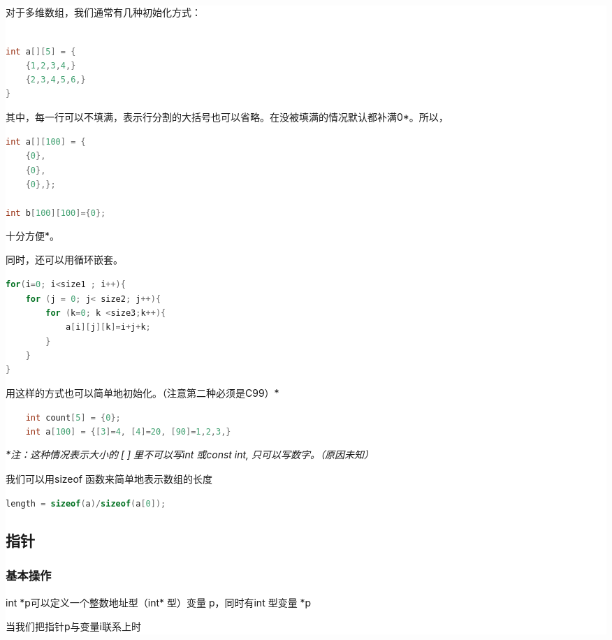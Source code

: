 对于多维数组，我们通常有几种初始化方式：

```c

int a[][5] = {
    {1,2,3,4,}
    {2,3,4,5,6,}
}
```

其中，每一行可以不填满，表示行分割的大括号也可以省略。在没被填满的情况默认都补满0\*。所以，

```c
int a[][100] = {
    {0},
    {0},
    {0},};

int b[100][100]={0};
```

十分方便\*。

同时，还可以用循环嵌套。

```c
for(i=0; i<size1 ; i++){
    for (j = 0; j< size2; j++){
        for (k=0; k <size3;k++){
            a[i][j][k]=i+j+k;
        }
    }
}
```

用这样的方式也可以简单地初始化。（注意第二种必须是C99）\*

```c
	int count[5] = {0};
    int a[100] = {[3]=4, [4]=20, [90]=1,2,3,}
```

_\*注：这种情况表示大小的 [ ] 里不可以写int 或const int, 只可以写数字。（原因未知）_

我们可以用sizeof 函数来简单地表示数组的长度

```c
length = sizeof(a)/sizeof(a[0]);
```

## 指针

### 基本操作

int \*p可以定义一个整数地址型（int\* 型）变量 p，同时有int 型变量 \*p

当我们把指针p与变量i联系上时
